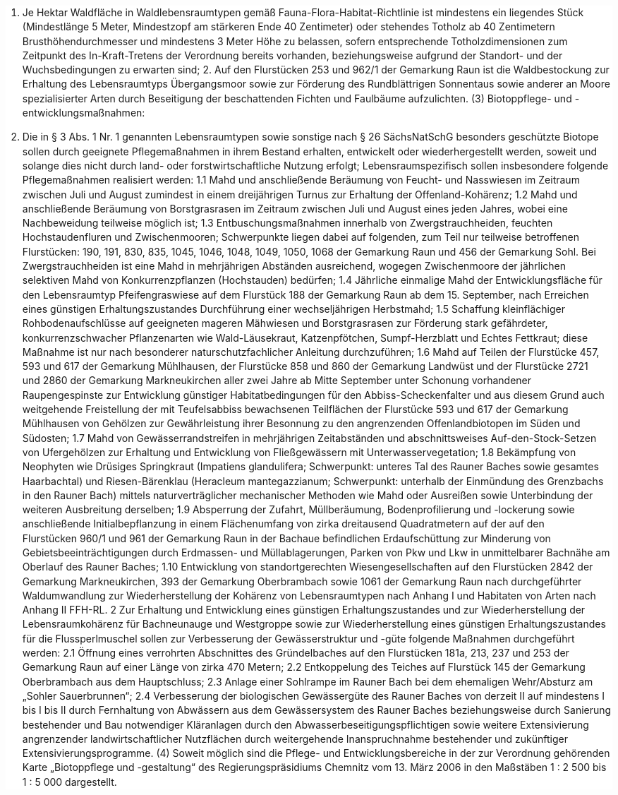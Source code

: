 1. Je Hektar Waldfläche in Waldlebensraumtypen gemäß Fauna-Flora-Habitat-Richtlinie ist mindestens ein liegendes Stück (Mindestlänge 5 Meter, Mindestzopf am stärkeren Ende 40 Zentimeter) oder stehendes Totholz ab 40 Zentimetern Brusthöhendurchmesser und mindestens 3 Meter Höhe zu belassen, sofern entsprechende Totholzdimensionen zum Zeitpunkt des In-Kraft-Tretens der Verordnung bereits vorhanden, beziehungsweise aufgrund der Standort- und der Wuchsbedingungen zu erwarten sind; 2. Auf den Flurstücken 253 und 962/1 der Gemarkung Raun ist die Waldbestockung zur Erhaltung des Lebensraumtyps Übergangsmoor sowie zur Förderung des Rundblättrigen Sonnentaus sowie anderer an Moore spezialisierter Arten durch Beseitigung der beschattenden Fichten und Faulbäume aufzulichten. (3) Biotoppflege- und -entwicklungsmaßnahmen:

1. Die in § 3 Abs. 1 Nr. 1 genannten Lebensraumtypen sowie sonstige nach § 26 
              SächsNatSchG besonders geschützte Biotope sollen durch geeignete Pflegemaßnahmen in ihrem Bestand erhalten, entwickelt oder wiederhergestellt werden, soweit und solange dies nicht durch land- oder forstwirtschaftliche Nutzung erfolgt; Lebensraumspezifisch sollen insbesondere folgende Pflegemaßnahmen realisiert werden: 1.1 Mahd und anschließende Beräumung von Feucht- und Nasswiesen im Zeitraum zwischen Juli und August zumindest in einem dreijährigen Turnus zur Erhaltung der Offenland-Kohärenz; 1.2 Mahd und anschließende Beräumung von Borstgrasrasen im Zeitraum zwischen Juli und August eines jeden Jahres, wobei eine Nachbeweidung teilweise möglich ist; 1.3 Entbuschungsmaßnahmen innerhalb von Zwergstrauchheiden, feuchten Hochstaudenfluren und Zwischenmooren; Schwerpunkte liegen dabei auf folgenden, zum Teil nur teilweise betroffenen Flurstücken: 190, 191, 830, 835, 1045, 1046, 1048, 1049, 1050, 1068 der Gemarkung Raun und 456 der Gemarkung Sohl. Bei Zwergstrauchheiden ist eine Mahd in mehrjährigen Abständen ausreichend, wogegen Zwischenmoore der jährlichen selektiven Mahd von Konkurrenzpflanzen (Hochstauden) bedürfen; 1.4 Jährliche einmalige Mahd der Entwicklungsfläche für den Lebensraumtyp Pfeifengraswiese auf dem Flurstück 188 der Gemarkung Raun ab dem 15. September, nach Erreichen eines günstigen Erhaltungszustandes Durchführung einer wechseljährigen Herbstmahd; 1.5 Schaffung kleinflächiger Rohbodenaufschlüsse auf geeigneten mageren Mähwiesen und Borstgrasrasen zur Förderung stark gefährdeter, konkurrenzschwacher Pflanzenarten wie Wald-Läusekraut, Katzenpfötchen, Sumpf-Herzblatt und Echtes Fettkraut; diese Maßnahme ist nur nach besonderer naturschutzfachlicher Anleitung durchzuführen; 1.6 Mahd auf Teilen der Flurstücke 457, 593 und 617 der Gemarkung Mühlhausen, der Flurstücke 858 und 860 der Gemarkung Landwüst und der Flurstücke 2721 und 2860 der Gemarkung Markneukirchen aller zwei Jahre ab Mitte September unter Schonung vorhandener Raupengespinste zur Entwicklung günstiger Habitatbedingungen für den Abbiss-Scheckenfalter und aus diesem Grund auch weitgehende Freistellung der mit Teufelsabbiss bewachsenen Teilflächen der Flurstücke 593 und 617 der Gemarkung Mühlhausen von Gehölzen zur Gewährleistung ihrer Besonnung zu den angrenzenden Offenlandbiotopen im Süden und Südosten; 1.7 Mahd von Gewässerrandstreifen in mehrjährigen Zeitabständen und abschnittsweises Auf-den-Stock-Setzen von Ufergehölzen zur Erhaltung und Entwicklung von Fließgewässern mit Unterwasservegetation; 1.8 Bekämpfung von Neophyten wie Drüsiges Springkraut (Impatiens glandulifera; Schwerpunkt: unteres Tal des Rauner Baches sowie gesamtes Haarbachtal) und Riesen-Bärenklau (Heracleum mantegazzianum; Schwerpunkt: unterhalb der Einmündung des Grenzbachs in den Rauner Bach) mittels naturverträglicher mechanischer Methoden wie Mahd oder Ausreißen sowie Unterbindung der weiteren Ausbreitung derselben; 1.9 Absperrung der Zufahrt, Müllberäumung, Bodenprofilierung und -lockerung sowie anschließende Initialbepflanzung in einem Flächenumfang von zirka dreitausend Quadratmetern auf der auf den Flurstücken 960/1 und 961 der Gemarkung Raun in der Bachaue befindlichen Erdaufschüttung zur Minderung von Gebietsbeeinträchtigungen durch Erdmassen- und Müllablagerungen, Parken von Pkw und Lkw in unmittelbarer Bachnähe am Oberlauf des Rauner Baches; 1.10 Entwicklung von standortgerechten Wiesengesellschaften auf den Flurstücken 2842 der Gemarkung Markneukirchen, 393 der Gemarkung Oberbrambach sowie 1061 der Gemarkung Raun nach durchgeführter Waldumwandlung zur Wiederherstellung der Kohärenz von Lebensraumtypen nach Anhang I und Habitaten von Arten nach Anhang II FFH-RL. 2 Zur Erhaltung und Entwicklung eines günstigen Erhaltungszustandes und zur Wiederherstellung der Lebensraumkohärenz für Bachneunauge und Westgroppe sowie zur Wiederherstellung eines günstigen Erhaltungszustandes für die Flussperlmuschel sollen zur Verbesserung der Gewässerstruktur und -güte folgende Maßnahmen durchgeführt werden: 2.1 Öffnung eines verrohrten Abschnittes des Gründelbaches auf den Flurstücken 181a, 213, 237 und 253 der Gemarkung Raun auf einer Länge von zirka 470 Metern; 2.2 Entkoppelung des Teiches auf Flurstück 145 der Gemarkung Oberbrambach aus dem Hauptschluss; 2.3 Anlage einer Sohlrampe im Rauner Bach bei dem ehemaligen Wehr/Absturz am „Sohler Sauerbrunnen“; 2.4 Verbesserung der biologischen Gewässergüte des Rauner Baches von derzeit II auf mindestens I bis I bis II durch Fernhaltung von Abwässern aus dem Gewässersystem des Rauner Baches beziehungsweise durch Sanierung bestehender und Bau notwendiger Kläranlagen durch den Abwasserbeseitigungspflichtigen sowie weitere Extensivierung angrenzender landwirtschaftlicher Nutzflächen durch weitergehende Inanspruchnahme bestehender und zukünftiger Extensivierungsprogramme. (4) Soweit möglich sind die Pflege- und Entwicklungsbereiche in der zur Verordnung gehörenden Karte „Biotoppflege und -gestaltung“ des Regierungspräsidiums Chemnitz vom 13. März 2006 in den Maßstäben 1 : 2 500 bis 1 : 5 000 dargestellt.
